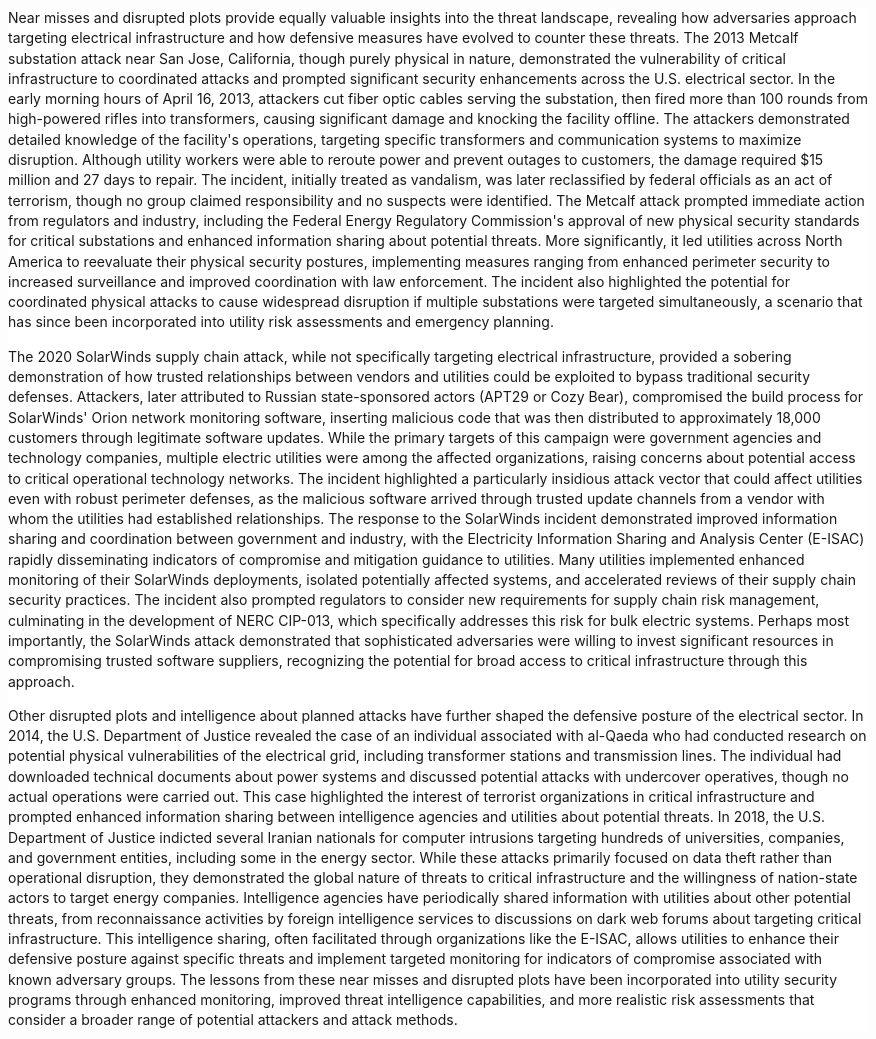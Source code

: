 Near misses and disrupted plots provide equally valuable insights into the threat landscape, revealing how adversaries approach targeting electrical infrastructure and how defensive measures have evolved to counter these threats. The 2013 Metcalf substation attack near San Jose, California, though purely physical in nature, demonstrated the vulnerability of critical infrastructure to coordinated attacks and prompted significant security enhancements across the U.S. electrical sector. In the early morning hours of April 16, 2013, attackers cut fiber optic cables serving the substation, then fired more than 100 rounds from high-powered rifles into transformers, causing significant damage and knocking the facility offline. The attackers demonstrated detailed knowledge of the facility's operations, targeting specific transformers and communication systems to maximize disruption. Although utility workers were able to reroute power and prevent outages to customers, the damage required $15 million and 27 days to repair. The incident, initially treated as vandalism, was later reclassified by federal officials as an act of terrorism, though no group claimed responsibility and no suspects were identified. The Metcalf attack prompted immediate action from regulators and industry, including the Federal Energy Regulatory Commission's approval of new physical security standards for critical substations and enhanced information sharing about potential threats. More significantly, it led utilities across North America to reevaluate their physical security postures, implementing measures ranging from enhanced perimeter security to increased surveillance and improved coordination with law enforcement. The incident also highlighted the potential for coordinated physical attacks to cause widespread disruption if multiple substations were targeted simultaneously, a scenario that has since been incorporated into utility risk assessments and emergency planning.

The 2020 SolarWinds supply chain attack, while not specifically targeting electrical infrastructure, provided a sobering demonstration of how trusted relationships between vendors and utilities could be exploited to bypass traditional security defenses. Attackers, later attributed to Russian state-sponsored actors (APT29 or Cozy Bear), compromised the build process for SolarWinds' Orion network monitoring software, inserting malicious code that was then distributed to approximately 18,000 customers through legitimate software updates. While the primary targets of this campaign were government agencies and technology companies, multiple electric utilities were among the affected organizations, raising concerns about potential access to critical operational technology networks. The incident highlighted a particularly insidious attack vector that could affect utilities even with robust perimeter defenses, as the malicious software arrived through trusted update channels from a vendor with whom the utilities had established relationships. The response to the SolarWinds incident demonstrated improved information sharing and coordination between government and industry, with the Electricity Information Sharing and Analysis Center (E-ISAC) rapidly disseminating indicators of compromise and mitigation guidance to utilities. Many utilities implemented enhanced monitoring of their SolarWinds deployments, isolated potentially affected systems, and accelerated reviews of their supply chain security practices. The incident also prompted regulators to consider new requirements for supply chain risk management, culminating in the development of NERC CIP-013, which specifically addresses this risk for bulk electric systems. Perhaps most importantly, the SolarWinds attack demonstrated that sophisticated adversaries were willing to invest significant resources in compromising trusted software suppliers, recognizing the potential for broad access to critical infrastructure through this approach.

Other disrupted plots and intelligence about planned attacks have further shaped the defensive posture of the electrical sector. In 2014, the U.S. Department of Justice revealed the case of an individual associated with al-Qaeda who had conducted research on potential physical vulnerabilities of the electrical grid, including transformer stations and transmission lines. The individual had downloaded technical documents about power systems and discussed potential attacks with undercover operatives, though no actual operations were carried out. This case highlighted the interest of terrorist organizations in critical infrastructure and prompted enhanced information sharing between intelligence agencies and utilities about potential threats. In 2018, the U.S. Department of Justice indicted several Iranian nationals for computer intrusions targeting hundreds of universities, companies, and government entities, including some in the energy sector. While these attacks primarily focused on data theft rather than operational disruption, they demonstrated the global nature of threats to critical infrastructure and the willingness of nation-state actors to target energy companies. Intelligence agencies have periodically shared information with utilities about other potential threats, from reconnaissance activities by foreign intelligence services to discussions on dark web forums about targeting critical infrastructure. This intelligence sharing, often facilitated through organizations like the E-ISAC, allows utilities to enhance their defensive posture against specific threats and implement targeted monitoring for indicators of compromise associated with known adversary groups. The lessons from these near misses and disrupted plots have been incorporated into utility security programs through enhanced monitoring, improved threat intelligence capabilities, and more realistic risk assessments that consider a broader range of potential attackers and attack methods.
